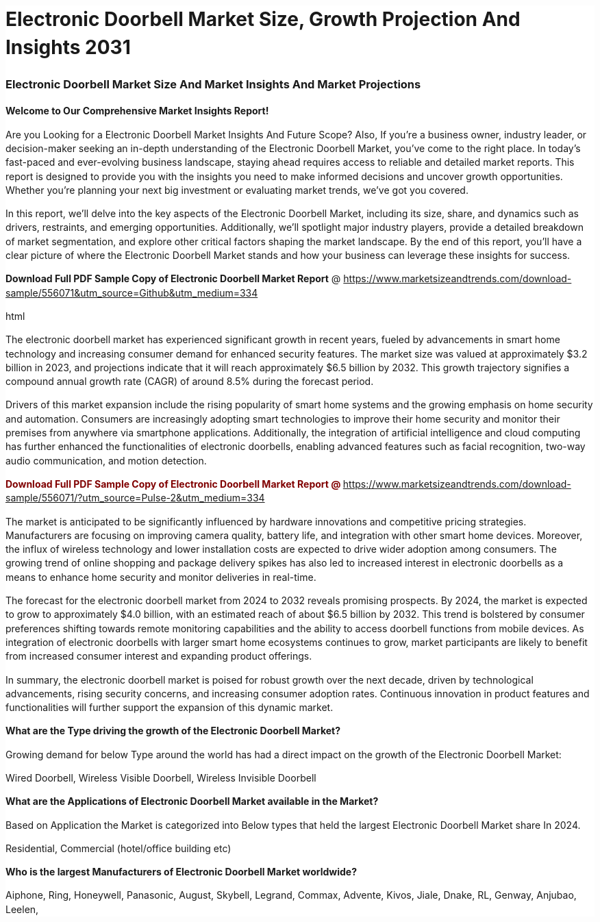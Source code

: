 <h1> Electronic Doorbell Market Size, Growth Projection And Insights 2031</h1><div class="" data-test-id=""><h3><span class="">Electronic Doorbell Market Size And Market Insights And Market Projections</span></h3></div><div class="" data-test-id=""><p><strong>Welcome to Our Comprehensive Market Insights Report!</strong></p><p>Are you Looking for a Electronic Doorbell Market Insights And Future Scope? Also, If you&rsquo;re a business owner, industry leader, or decision-maker seeking an in-depth understanding of the Electronic Doorbell Market, you&rsquo;ve come to the right place. In today&rsquo;s fast-paced and ever-evolving business landscape, staying ahead requires access to reliable and detailed market reports. This report is designed to provide you with the insights you need to make informed decisions and uncover growth opportunities. Whether you&rsquo;re planning your next big investment or evaluating market trends, we&rsquo;ve got you covered.</p><p>In this report, we&rsquo;ll delve into the key aspects of the Electronic Doorbell Market, including its size, share, and dynamics such as drivers, restraints, and emerging opportunities. Additionally, we&rsquo;ll spotlight major industry players, provide a detailed breakdown of market segmentation, and explore other critical factors shaping the market landscape. By the end of this report, you&rsquo;ll have a clear picture of where the Electronic Doorbell Market stands and how your business can leverage these insights for success.</p><p><strong>Download Full PDF Sample Copy of Electronic Doorbell Market Report</strong> @ <a href="https://www.marketsizeandtrends.com/download-sample/556071&utm_source=Github&utm_medium=334" target="_blank">https://www.marketsizeandtrends.com/download-sample/556071&utm_source=Github&utm_medium=334</a></p></div><div class="" data-test-id=""><p><span class="">html<p>The electronic doorbell market has experienced significant growth in recent years, fueled by advancements in smart home technology and increasing consumer demand for enhanced security features. The market size was valued at approximately $3.2 billion in 2023, and projections indicate that it will reach approximately $6.5 billion by 2032. This growth trajectory signifies a compound annual growth rate (CAGR) of around 8.5% during the forecast period.</p><p>Drivers of this market expansion include the rising popularity of smart home systems and the growing emphasis on home security and automation. Consumers are increasingly adopting smart technologies to improve their home security and monitor their premises from anywhere via smartphone applications. Additionally, the integration of artificial intelligence and cloud computing has further enhanced the functionalities of electronic doorbells, enabling advanced features such as facial recognition, two-way audio communication, and motion detection.</p><p><strong><span style="color: #800000;">Download Full PDF Sample Copy of Electronic Doorbell Market Report @</span>&nbsp;</strong><a href="https://www.marketsizeandtrends.com/download-sample/556071/?utm_source=Pulse-2&amp;utm_medium=334">https://www.marketsizeandtrends.com/download-sample/556071/?utm_source=Pulse-2&amp;utm_medium=334</a></p><p>The market is anticipated to be significantly influenced by hardware innovations and competitive pricing strategies. Manufacturers are focusing on improving camera quality, battery life, and integration with other smart home devices. Moreover, the influx of wireless technology and lower installation costs are expected to drive wider adoption among consumers. The growing trend of online shopping and package delivery spikes has also led to increased interest in electronic doorbells as a means to enhance home security and monitor deliveries in real-time.</p><p>The forecast for the electronic doorbell market from 2024 to 2032 reveals promising prospects. By 2024, the market is expected to grow to approximately $4.0 billion, with an estimated reach of about $6.5 billion by 2032. This trend is bolstered by consumer preferences shifting towards remote monitoring capabilities and the ability to access doorbell functions from mobile devices. As integration of electronic doorbells with larger smart home ecosystems continues to grow, market participants are likely to benefit from increased consumer interest and expanding product offerings.</p><p>In summary, the electronic doorbell market is poised for robust growth over the next decade, driven by technological advancements, rising security concerns, and increasing consumer adoption rates. Continuous innovation in product features and functionalities will further support the expansion of this dynamic market.</p></span></p><p><strong><span class="">What are the&nbsp;Type driving the growth of the Electronic Doorbell Market?</span></strong></p></div><div class="" data-test-id=""><p><span class="">Growing demand for below Type around the world has had a direct impact on the growth of the Electronic Doorbell Market:</span></p></div><div class="" data-test-id=""><p>Wired Doorbell, Wireless Visible Doorbell, Wireless Invisible Doorbell</p><p><span class=""><strong>What are the&nbsp;Applications&nbsp;of Electronic Doorbell Market available in the Market?</strong></span></p></div><div class="" data-test-id=""><p><span class="">Based on Application the Market is categorized into Below types that held the largest Electronic Doorbell Market share In 2024.</span></p></div><div class="" data-test-id=""><p><span class="">Residential, Commercial (hotel/office building etc)</span></p><p><span class=""><strong>Who is the largest Manufacturers of Electronic Doorbell Market worldwide?</strong></span></p></div><div class="" data-test-id=""><p><span class="">Aiphone, Ring, Honeywell, Panasonic, August, Skybell, Legrand, Commax, Advente, Kivos, Jiale, Dnake, RL, Genway, Anjubao, Leelen,